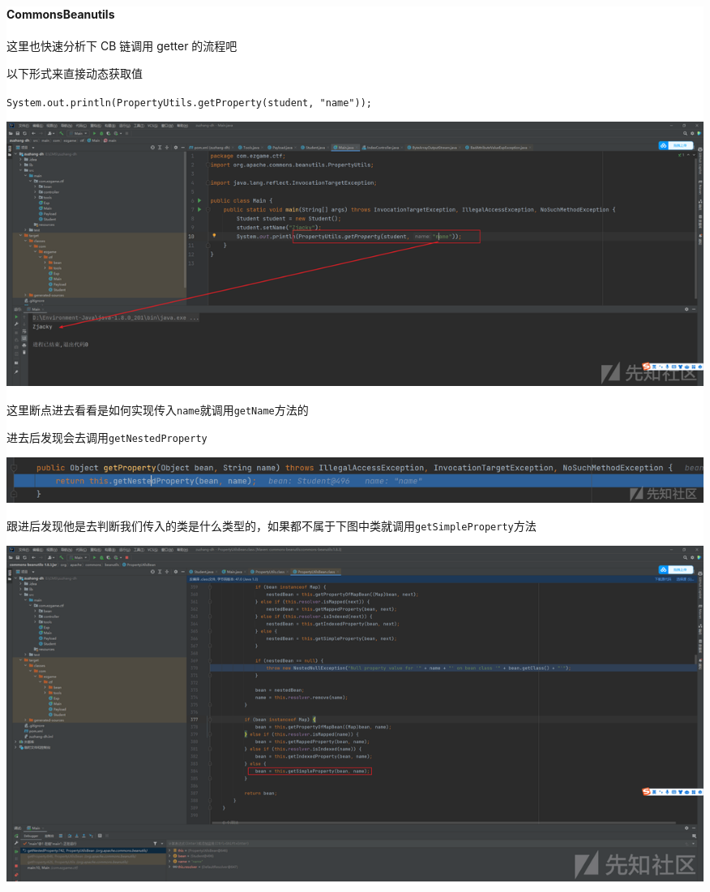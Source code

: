#### CommonsBeanutils

这里也快速分析下 CB 链调用 getter 的流程吧

以下形式来直接动态获取值

```plain
System.out.println(PropertyUtils.getProperty(student, "name"));
```

[![](assets/1709112106-470759a0093783804691b7dea3116912.png)](https://xzfile.aliyuncs.com/media/upload/picture/20240227202900-c8b6b4e0-d56b-1.png)

这里断点进去看看是如何实现传入`name`​就调用`getName`​方法的

进去后发现会去调用`getNestedProperty`​

[![](assets/1709112106-3371de1c70de77998e79a30cdf6846c7.png)](https://xzfile.aliyuncs.com/media/upload/picture/20240227202908-cd896602-d56b-1.png)

跟进后发现他是去判断我们传入的类是什么类型的，如果都不属于下图中类就调用`getSimpleProperty`​方法

[![](assets/1709112106-06ad7352a7ece2fdd1777f96f9e38473.png)](https://xzfile.aliyuncs.com/media/upload/picture/20240227202915-d1c18902-d56b-1.png)
